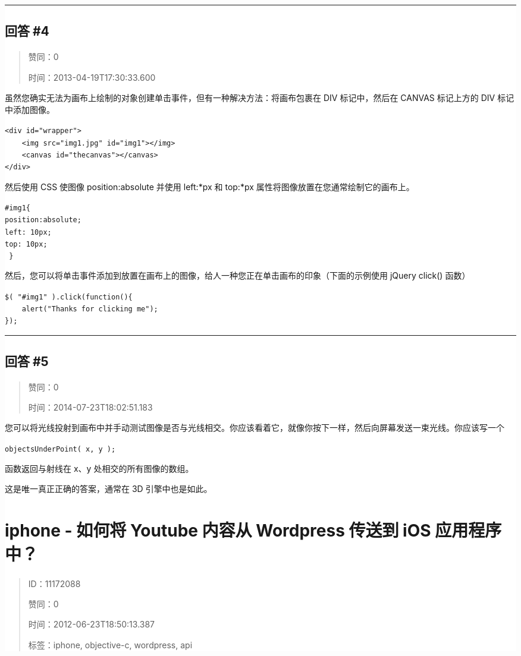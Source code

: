 * * *

## 回答 #4

> 赞同：0
> 
> 时间：2013-04-19T17:30:33.600

虽然您确实无法为画布上绘制的对象创建单击事件，但有一种解决方法：将画布包裹在 DIV 标记中，然后在 CANVAS 标记上方的 DIV 标记中添加图像。

```
<div id="wrapper">
    <img src="img1.jpg" id="img1"></img>
    <canvas id="thecanvas"></canvas>
</div> 
```

然后使用 CSS 使图像 position:absolute 并使用 left:*px 和 top:*px 属性将图像放置在您通常绘制它的画布上。

```
#img1{
position:absolute;
left: 10px;
top: 10px;
 } 
```

然后，您可以将单击事件添加到放置在画布上的图像，给人一种您正在单击画布的印象（下面的示例使用 jQuery click() 函数）

```
$( "#img1" ).click(function(){
    alert("Thanks for clicking me");
}); 
```

* * *

## 回答 #5

> 赞同：0
> 
> 时间：2014-07-23T18:02:51.183

您可以将光线投射到画布中并手动测试图像是否与光线相交。你应该看着它，就像你按下一样，然后向屏幕发送一束光线。你应该写一个

```
objectsUnderPoint( x, y ); 
```

函数返回与射线在 x、y 处相交的所有图像的数组。

这是唯一真正正确的答案，通常在 3D 引擎中也是如此。

# iphone - 如何将 Youtube 内容从 Wordpress 传送到 iOS 应用程序中？

> ID：11172088
> 
> 赞同：0
> 
> 时间：2012-06-23T18:50:13.387
> 
> 标签：iphone, objective-c, wordpress, api
